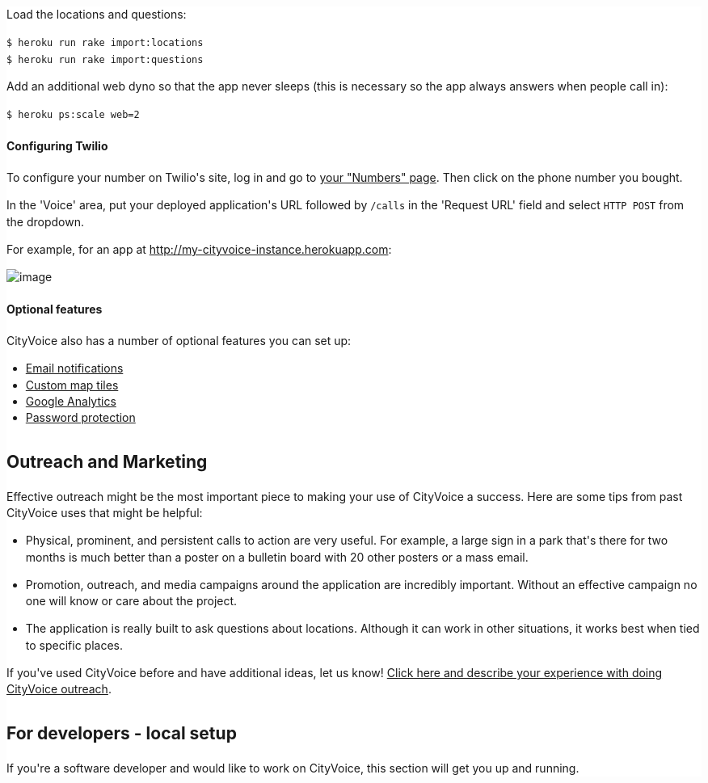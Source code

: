 Load the locations and questions:

    $ heroku run rake import:locations
    $ heroku run rake import:questions

Add an additional web dyno so that the app never sleeps (this is necessary so the app always answers when people call in):

	$ heroku ps:scale web=2


#### Configuring Twilio

To configure your number on Twilio's site, log in and go to [your "Numbers" page](https://www.twilio.com/user/account/phone-numbers/incoming). Then click on the phone number you bought.

In the 'Voice' area, put your deployed application's URL followed by `/calls` in the 'Request URL' field and select `HTTP POST` from the dropdown.

For example, for an app at http://my-cityvoice-instance.herokuapp.com:

![image](screenshots/twilio-number-configuration.png)


#### Optional features

CityVoice also has a number of optional features you can set up:

- [Email notifications](optional_features.md#email-notifications)
- [Custom map tiles](optional_features.md#custom-map-tiles)
- [Google Analytics](optional_features.md#google-analytics)
- [Password protection](optional_features.md#password-protection)


Outreach and Marketing
-----

Effective outreach might be the most important piece to making your use of CityVoice a success. Here are some tips from past CityVoice uses that might be helpful:

- Physical, prominent, and persistent calls to action are very useful. For example, a large sign in a park that's there for two months is much better than a poster on a bulletin board with 20 other posters or a mass email.

- Promotion, outreach, and media campaigns around the application are incredibly important. Without an effective campaign no one will know or care about the project.

- The application is really built to ask questions about locations. Although it can work in other situations, it works best when tied to specific places.

If you've used CityVoice before and have additional ideas, let us know! [Click here and describe your experience with doing CityVoice outreach](https://github.com/codeforgso/cityvoice/issues/new).


For developers - local setup
-----------

If you're a software developer and would like to work on CityVoice, this section will get you up and running.
